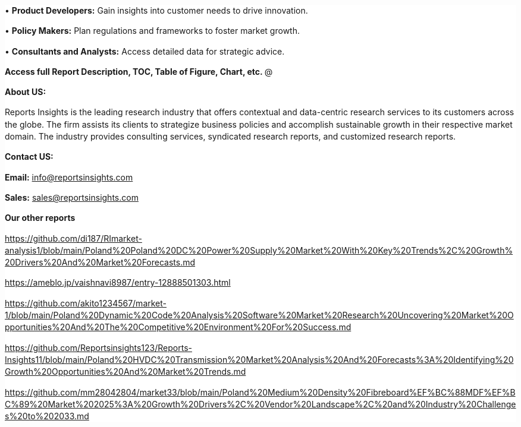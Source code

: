 • <strong>Product Developers:</strong> Gain insights into customer needs to drive innovation.

• <strong>Policy Makers:</strong> Plan regulations and frameworks to foster market growth.

• <strong>Consultants and Analysts:</strong> Access detailed data for strategic advice.
</ul>
<strong>Access full Report Description, TOC, Table of Figure, Chart, etc. </strong>@  <a href= style=color:#0000ff;></a></font>

<strong><strong>About US</strong>:</strong>

Reports Insights is the leading research industry that offers contextual and data-centric research services to its customers across the globe. The firm assists its clients to strategize business policies and accomplish sustainable growth in their respective market domain. The industry provides consulting services, syndicated research reports, and customized research reports.

<strong>Contact US:</strong>

<p class=""""><b>Email:</b> <a href=mailto:info@reportsinsights.com>info@reportsinsights.com</a></p>
<p class=""""><b>Sales:</b> <a href=mailto:sales@reportsinsights.com>sales@reportsinsights.com</a></p>

<strong>Our other reports</strong>

<a href=https://github.com/di187/RImarket-analysis1/blob/main/Poland%20Poland%20DC%20Power%20Supply%20Market%20With%20Key%20Trends%2C%20Growth%20Drivers%20And%20Market%20Forecasts.md>https://github.com/di187/RImarket-analysis1/blob/main/Poland%20Poland%20DC%20Power%20Supply%20Market%20With%20Key%20Trends%2C%20Growth%20Drivers%20And%20Market%20Forecasts.md</a>

<a href=https://ameblo.jp/vaishnavi8987/entry-12888501303.html>https://ameblo.jp/vaishnavi8987/entry-12888501303.html</a>

<a href=https://github.com/akito1234567/market-1/blob/main/Poland%20Dynamic%20Code%20Analysis%20Software%20Market%20Research%20Uncovering%20Market%20Opportunities%20And%20The%20Competitive%20Environment%20For%20Success.md>https://github.com/akito1234567/market-1/blob/main/Poland%20Dynamic%20Code%20Analysis%20Software%20Market%20Research%20Uncovering%20Market%20Opportunities%20And%20The%20Competitive%20Environment%20For%20Success.md</a>

<a href=https://github.com/Reportsinsights123/Reports-Insights11/blob/main/Poland%20HVDC%20Transmission%20Market%20Analysis%20And%20Forecasts%3A%20Identifying%20Growth%20Opportunities%20And%20Market%20Trends.md>https://github.com/Reportsinsights123/Reports-Insights11/blob/main/Poland%20HVDC%20Transmission%20Market%20Analysis%20And%20Forecasts%3A%20Identifying%20Growth%20Opportunities%20And%20Market%20Trends.md</a>

<a href=https://github.com/mm28042804/market33/blob/main/Poland%20Medium%20Density%20Fibreboard%EF%BC%88MDF%EF%BC%89%20Market%202025%3A%20Growth%20Drivers%2C%20Vendor%20Landscape%2C%20and%20Industry%20Challenges%20to%202033.md>https://github.com/mm28042804/market33/blob/main/Poland%20Medium%20Density%20Fibreboard%EF%BC%88MDF%EF%BC%89%20Market%202025%3A%20Growth%20Drivers%2C%20Vendor%20Landscape%2C%20and%20Industry%20Challenges%20to%202033.md</a>

